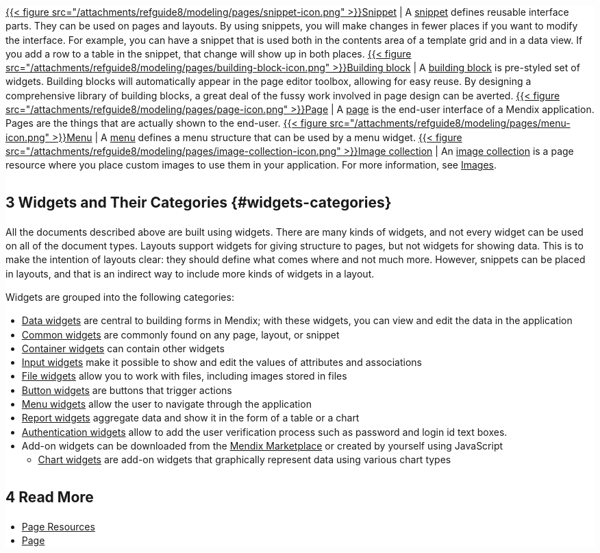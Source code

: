 [{{< figure src="/attachments/refguide8/modeling/pages/snippet-icon.png" >}}Snippet](/refguide8/snippet/) | A [snippet](/refguide8/snippet/) defines reusable interface parts. They can be used on pages and layouts. By using snippets, you will make changes in fewer places if you want to modify the interface. For example, you can have a snippet that is used both in the contents area of a template grid and in a data view. If you add a row to a table in the snippet, that change will show up in both places. 
[{{< figure src="/attachments/refguide8/modeling/pages/building-block-icon.png" >}}Building block](/refguide8/building-block/) | A [building block](/refguide8/building-block/) is pre-styled set of widgets. Building blocks will automatically appear in the page editor toolbox, allowing for easy reuse. By designing a comprehensive library of building blocks, a great deal of the fussy work involved in page design can be averted. 
[{{< figure src="/attachments/refguide8/modeling/pages/page-icon.png" >}}Page](/refguide8/page/) | A [page](/refguide8/page/) is the end-user interface of a Mendix application. Pages are the things that are actually shown to the end-user. 
[{{< figure src="/attachments/refguide8/modeling/pages/menu-icon.png" >}}Menu](/refguide8/menu/) | A [menu](/refguide8/menu/) defines a menu structure that can be used by a menu widget. 
[{{< figure src="/attachments/refguide8/modeling/pages/image-collection-icon.png" >}}Image collection](/refguide8/image-collection/) | An [image collection](/refguide8/image-collection/) is a page resource where you place custom images to use them in your application. For more information, see [Images](/refguide8/images/). 

## 3 Widgets and Their Categories {#widgets-categories}

All the documents described above are built using widgets. There are many kinds of widgets, and not every widget can be used on all of the document types. Layouts support widgets for giving structure to pages, but not widgets for showing data. This is to make the intention of layouts clear: they should define what comes where and not much more. However, snippets can be placed in layouts, and that is an indirect way to include more kinds of widgets in a layout.

Widgets are grouped into the following categories:

* [Data widgets](/refguide8/data-widgets/) are central to building forms in Mendix; with these widgets, you can view and edit the data in the application
* [Common widgets](/refguide8/common-widgets/) are commonly found on any page, layout, or snippet
* [Container widgets](/refguide8/container-widgets/) can contain other widgets
* [Input widgets](/refguide8/input-widgets/) make it possible to show and edit the values of attributes and associations
* [File widgets](/refguide8/file-widgets/) allow you to work with files, including images stored in files
* [Button widgets](/refguide8/button-widgets/) are buttons that trigger actions
* [Menu widgets](/refguide8/menu-widgets/) allow the user to navigate through the application
* [Report widgets](/refguide8/report-widgets/) aggregate data and show it in the form of a table or a chart
* [Authentication widgets](/refguide8/authentication-widgets/) allow to add the user verification process such as password and login id text boxes.
* Add-on widgets can be downloaded from the [Mendix Marketplace](https://marketplace.mendix.com/) or created by yourself using JavaScript
  * [Chart widgets](/refguide8/chart-widgets/) are add-on widgets that graphically represent data using various chart types

## 4 Read More

* [Page Resources](/refguide8/page-resources/)
* [Page](/refguide8/page/)